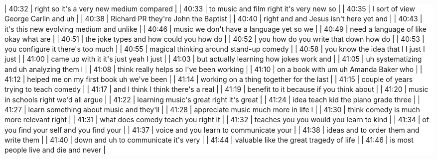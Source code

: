 | 40:32 | right so it's a very new medium compared |
| 40:33 | to music and film right it's very new so |
| 40:35 | I sort of view George Carlin and uh |
| 40:38 | Richard PR they're John the Baptist |
| 40:40 | right and and Jesus isn't here yet and |
| 40:43 | it's this new evolving medium and unlike |
| 40:46 | music we don't have a language yet so we |
| 40:49 | need a language of like okay what are |
| 40:51 | the joke types and how could you how do |
| 40:52 | you how do you write that down how do |
| 40:53 | you configure it there's too much |
| 40:55 | magical thinking around stand-up comedy |
| 40:58 | you know the idea that I I just I just |
| 41:00 | came up with it it's just yeah I just |
| 41:03 | but actually learning how jokes work and |
| 41:05 | uh systematizing and uh analyzing them I |
| 41:08 | think really helps so I've been working |
| 41:10 | on a book with um uh Amanda Baker who |
| 41:12 | helped me on my first book uh we've been |
| 41:14 | working on a thing together for the last |
| 41:15 | couple of years trying to teach comedy |
| 41:17 | and I think I think there's a real |
| 41:19 | benefit to it because if you think about |
| 41:20 | music in schools right we'd all argue |
| 41:22 | learning music's great right it's great |
| 41:24 | idea teach kid the piano grade three |
| 41:27 | learn something about music and they'll |
| 41:28 | appreciate music much more in life I |
| 41:30 | think comedy is much more relevant right |
| 41:31 | what does comedy teach you right it |
| 41:32 | teaches you you would you learn to kind |
| 41:34 | of you find your self and you find your |
| 41:37 | voice and you learn to communicate your |
| 41:38 | ideas and to order them and write them |
| 41:40 | down and uh to communicate it's very |
| 41:44 | valuable like the great tragedy of life |
| 41:46 | is most people live and die and never |